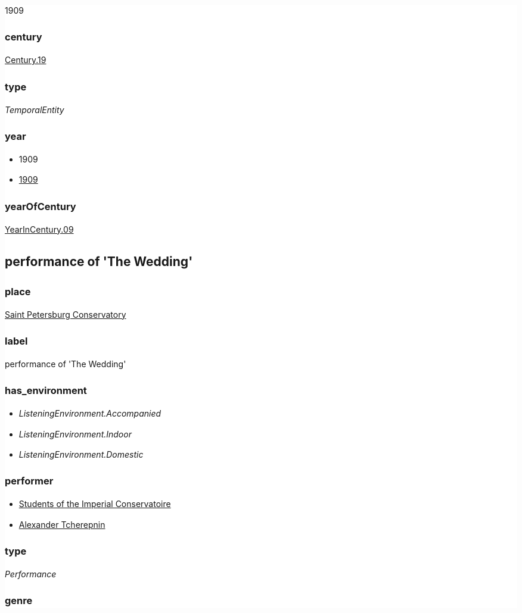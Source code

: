 1909

### century


[Century.19](#Century.19)

### type


*TemporalEntity*

### year

 - 1909

 - [1909](#1909)

### yearOfCentury


[YearInCentury.09](#YearInCentury.09)

## performance of 'The Wedding'

### place


[Saint Petersburg Conservatory](#Saint-Petersburg-Conservatory)

### label


performance of 'The Wedding'

### has_environment

 - *ListeningEnvironment.Accompanied*

 - *ListeningEnvironment.Indoor*

 - *ListeningEnvironment.Domestic*

### performer

 - [Students of the Imperial Conservatoire](#Students-of-the-Imperial-Conservatoire)

 - [Alexander Tcherepnin](#Alexander-Tcherepnin)

### type


*Performance*

### genre

